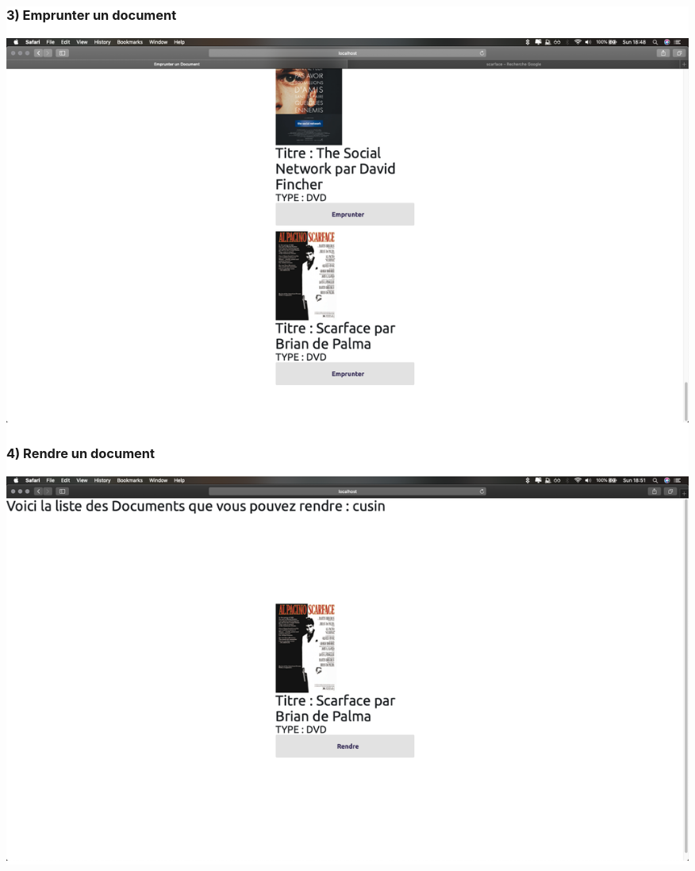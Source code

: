 ### 3) Emprunter un document

![Rapport%20du%20projet%20M%20diatheque%20JavaEE/Screen_Shot_2020-03-22_at_18.48.57_(2).png](Rapport%20du%20projet%20M%20diatheque%20JavaEE/Screen_Shot_2020-03-22_at_18.48.57_(2).png)

### 4) Rendre un document

![Rapport%20du%20projet%20M%20diatheque%20JavaEE/Screen_Shot_2020-03-22_at_18.51.04_(2).png](Rapport%20du%20projet%20M%20diatheque%20JavaEE/Screen_Shot_2020-03-22_at_18.51.04_(2).png)
